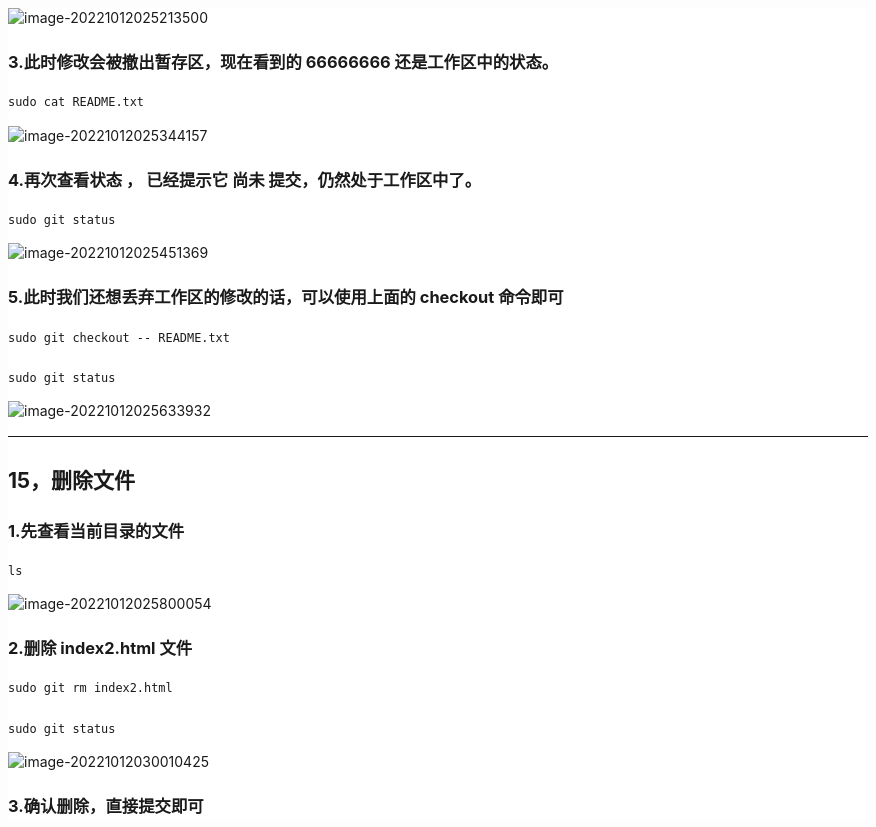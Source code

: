 ![image-20221012025213500](https://typora-1312877226.cos.ap-guangzhou.myqcloud.com/image-20221012025213500.png)

### 3.此时修改会被撤出暂存区，现在看到的 66666666 还是工作区中的状态。

```shell
sudo cat README.txt
```

![image-20221012025344157](https://typora-1312877226.cos.ap-guangzhou.myqcloud.com/image-20221012025344157.png)

### 4.再次查看状态 ， 已经提示它 尚未 提交，仍然处于工作区中了。

```shell
sudo git status
```

![image-20221012025451369](https://typora-1312877226.cos.ap-guangzhou.myqcloud.com/image-20221012025451369.png)

### 5.此时我们还想丢弃工作区的修改的话，可以使用上面的 checkout 命令即可

```shell
sudo git checkout -- README.txt

sudo git status
```

![image-20221012025633932](https://typora-1312877226.cos.ap-guangzhou.myqcloud.com/image-20221012025633932.png)

------



## 15，删除文件

### 1.先查看当前目录的文件

```shell
ls
```

![image-20221012025800054](https://typora-1312877226.cos.ap-guangzhou.myqcloud.com/image-20221012025800054.png)

### 2.删除  index2.html  文件

```shell
sudo git rm index2.html

sudo git status
```

![image-20221012030010425](https://typora-1312877226.cos.ap-guangzhou.myqcloud.com/image-20221012030010425.png)

### 3.确认删除，直接提交即可
